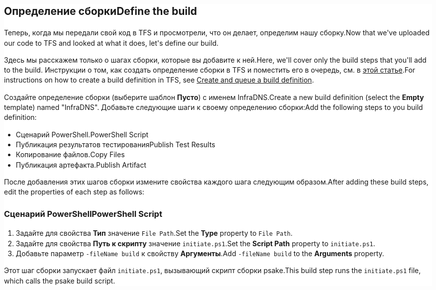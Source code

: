 ## <a name="define-the-build"></a><span data-ttu-id="f3f2f-220">Определение сборки</span><span class="sxs-lookup"><span data-stu-id="f3f2f-220">Define the build</span></span>

<span data-ttu-id="f3f2f-221">Теперь, когда мы передали свой код в TFS и просмотрели, что он делает, определим нашу сборку.</span><span class="sxs-lookup"><span data-stu-id="f3f2f-221">Now that we've uploaded our code to TFS and looked at what it does, let's define our build.</span></span>

<span data-ttu-id="f3f2f-222">Здесь мы расскажем только о шагах сборки, которые вы добавите к ней.</span><span class="sxs-lookup"><span data-stu-id="f3f2f-222">Here, we'll cover only the build steps that you'll add to the build.</span></span> <span data-ttu-id="f3f2f-223">Инструкции о том, как создать определение сборки в TFS и поместить его в очередь, см. в [этой статье](/azure/devops/pipelines/create-first-pipeline).</span><span class="sxs-lookup"><span data-stu-id="f3f2f-223">For instructions on how to create a build definition in TFS, see [Create and queue a build definition](/azure/devops/pipelines/create-first-pipeline).</span></span>

<span data-ttu-id="f3f2f-224">Создайте определение сборки (выберите шаблон **Пусто**) с именем InfraDNS.</span><span class="sxs-lookup"><span data-stu-id="f3f2f-224">Create a new build definition (select the **Empty** template) named "InfraDNS".</span></span>
<span data-ttu-id="f3f2f-225">Добавьте следующие шаги к своему определению сборки:</span><span class="sxs-lookup"><span data-stu-id="f3f2f-225">Add the following steps to you build definition:</span></span>

- <span data-ttu-id="f3f2f-226">Сценарий PowerShell.</span><span class="sxs-lookup"><span data-stu-id="f3f2f-226">PowerShell Script</span></span>
- <span data-ttu-id="f3f2f-227">Публикация результатов тестирования</span><span class="sxs-lookup"><span data-stu-id="f3f2f-227">Publish Test Results</span></span>
- <span data-ttu-id="f3f2f-228">Копирование файлов.</span><span class="sxs-lookup"><span data-stu-id="f3f2f-228">Copy Files</span></span>
- <span data-ttu-id="f3f2f-229">Публикация артефакта.</span><span class="sxs-lookup"><span data-stu-id="f3f2f-229">Publish Artifact</span></span>

<span data-ttu-id="f3f2f-230">После добавления этих шагов сборки измените свойства каждого шага следующим образом.</span><span class="sxs-lookup"><span data-stu-id="f3f2f-230">After adding these build steps, edit the properties of each step as follows:</span></span>

### <a name="powershell-script"></a><span data-ttu-id="f3f2f-231">Сценарий PowerShell</span><span class="sxs-lookup"><span data-stu-id="f3f2f-231">PowerShell Script</span></span>

1. <span data-ttu-id="f3f2f-232">Задайте для свойства **Тип** значение `File Path`.</span><span class="sxs-lookup"><span data-stu-id="f3f2f-232">Set the **Type** property to `File Path`.</span></span>
1. <span data-ttu-id="f3f2f-233">Задайте для свойства **Путь к скрипту** значение `initiate.ps1`.</span><span class="sxs-lookup"><span data-stu-id="f3f2f-233">Set the **Script Path** property to `initiate.ps1`.</span></span>
1. <span data-ttu-id="f3f2f-234">Добавьте параметр `-fileName build` к свойству **Аргументы**.</span><span class="sxs-lookup"><span data-stu-id="f3f2f-234">Add `-fileName build` to the **Arguments** property.</span></span>

<span data-ttu-id="f3f2f-235">Этот шаг сборки запускает файл `initiate.ps1`, вызывающий скрипт сборки psake.</span><span class="sxs-lookup"><span data-stu-id="f3f2f-235">This build step runs the `initiate.ps1` file, which calls the psake build script.</span></span>
